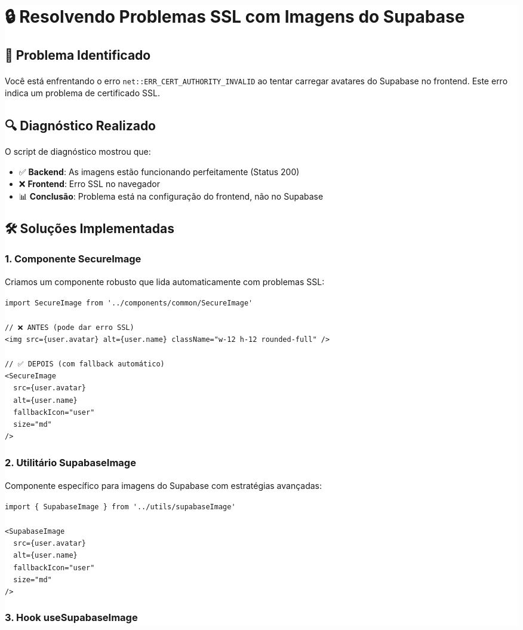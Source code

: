 # 🔒 Resolvendo Problemas SSL com Imagens do Supabase

## 🚨 Problema Identificado

Você está enfrentando o erro `net::ERR_CERT_AUTHORITY_INVALID` ao tentar carregar avatares do Supabase no frontend. Este erro indica um problema de certificado SSL.

## 🔍 Diagnóstico Realizado

O script de diagnóstico mostrou que:
- ✅ **Backend**: As imagens estão funcionando perfeitamente (Status 200)
- ❌ **Frontend**: Erro SSL no navegador
- 📊 **Conclusão**: Problema está na configuração do frontend, não no Supabase

## 🛠️ Soluções Implementadas

### 1. Componente SecureImage

Criamos um componente robusto que lida automaticamente com problemas SSL:

```tsx
import SecureImage from '../components/common/SecureImage'

// ❌ ANTES (pode dar erro SSL)
<img src={user.avatar} alt={user.name} className="w-12 h-12 rounded-full" />

// ✅ DEPOIS (com fallback automático)
<SecureImage 
  src={user.avatar} 
  alt={user.name} 
  fallbackIcon="user"
  size="md"
/>
```

### 2. Utilitário SupabaseImage

Componente específico para imagens do Supabase com estratégias avançadas:

```tsx
import { SupabaseImage } from '../utils/supabaseImage'

<SupabaseImage 
  src={user.avatar} 
  alt={user.name} 
  fallbackIcon="user"
  size="md"
/>
```

### 3. Hook useSupabaseImage
